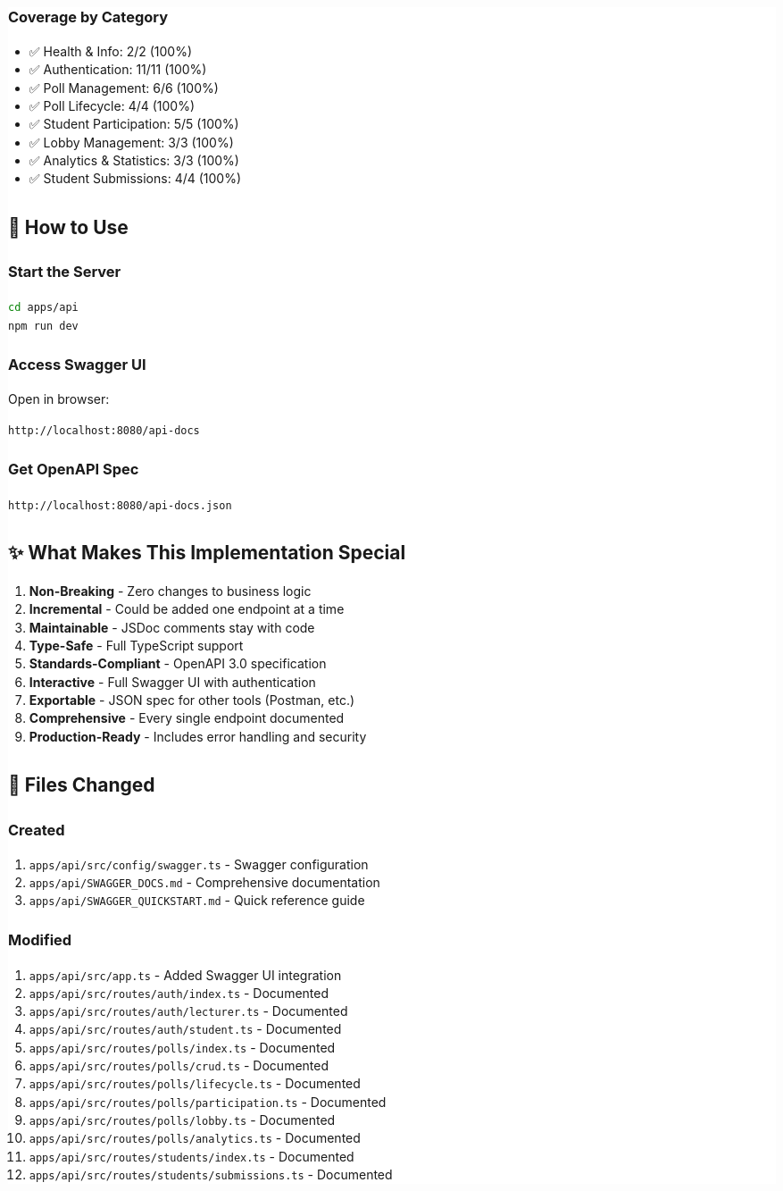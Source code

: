 ### Coverage by Category
- ✅ Health & Info: 2/2 (100%)
- ✅ Authentication: 11/11 (100%)
- ✅ Poll Management: 6/6 (100%)
- ✅ Poll Lifecycle: 4/4 (100%)
- ✅ Student Participation: 5/5 (100%)
- ✅ Lobby Management: 3/3 (100%)
- ✅ Analytics & Statistics: 3/3 (100%)
- ✅ Student Submissions: 4/4 (100%)

## 🚀 How to Use

### Start the Server
```bash
cd apps/api
npm run dev
```

### Access Swagger UI
Open in browser:
```
http://localhost:8080/api-docs
```

### Get OpenAPI Spec
```
http://localhost:8080/api-docs.json
```

## ✨ What Makes This Implementation Special

1. **Non-Breaking** - Zero changes to business logic
2. **Incremental** - Could be added one endpoint at a time
3. **Maintainable** - JSDoc comments stay with code
4. **Type-Safe** - Full TypeScript support
5. **Standards-Compliant** - OpenAPI 3.0 specification
6. **Interactive** - Full Swagger UI with authentication
7. **Exportable** - JSON spec for other tools (Postman, etc.)
8. **Comprehensive** - Every single endpoint documented
9. **Production-Ready** - Includes error handling and security

## 📝 Files Changed

### Created
1. `apps/api/src/config/swagger.ts` - Swagger configuration
2. `apps/api/SWAGGER_DOCS.md` - Comprehensive documentation
3. `apps/api/SWAGGER_QUICKSTART.md` - Quick reference guide

### Modified
1. `apps/api/src/app.ts` - Added Swagger UI integration
2. `apps/api/src/routes/auth/index.ts` - Documented
3. `apps/api/src/routes/auth/lecturer.ts` - Documented
4. `apps/api/src/routes/auth/student.ts` - Documented
5. `apps/api/src/routes/polls/index.ts` - Documented
6. `apps/api/src/routes/polls/crud.ts` - Documented
7. `apps/api/src/routes/polls/lifecycle.ts` - Documented
8. `apps/api/src/routes/polls/participation.ts` - Documented
9. `apps/api/src/routes/polls/lobby.ts` - Documented
10. `apps/api/src/routes/polls/analytics.ts` - Documented
11. `apps/api/src/routes/students/index.ts` - Documented
12. `apps/api/src/routes/students/submissions.ts` - Documented
